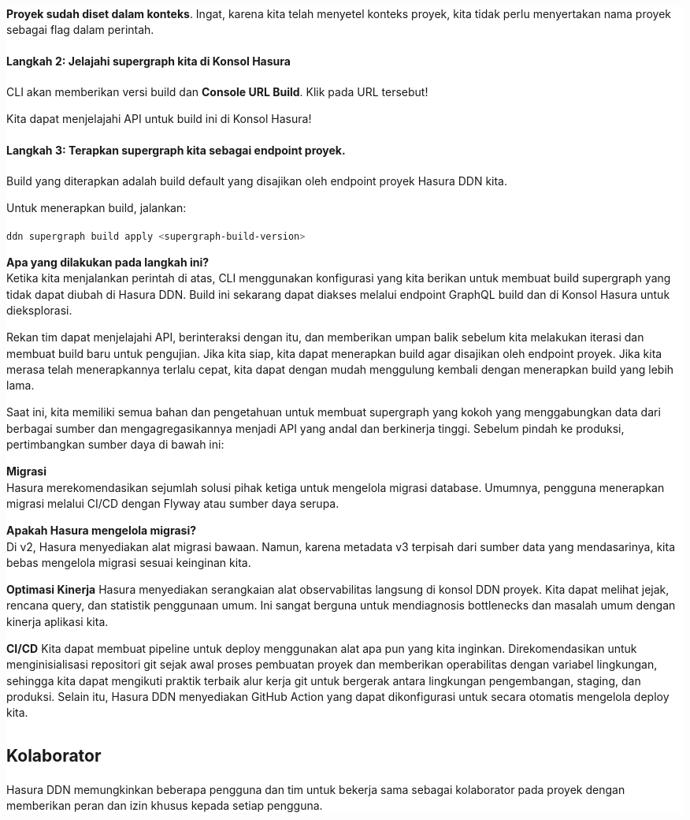 **Proyek sudah diset dalam konteks**. Ingat, karena kita telah menyetel konteks proyek, kita tidak perlu menyertakan nama proyek sebagai flag dalam perintah.

#### Langkah 2: Jelajahi supergraph kita di Konsol Hasura
CLI akan memberikan versi build dan **Console URL Build**. Klik pada URL tersebut!

Kita dapat menjelajahi API untuk build ini di Konsol Hasura!

#### Langkah 3: Terapkan supergraph kita sebagai endpoint proyek.
Build yang diterapkan adalah build default yang disajikan oleh endpoint proyek Hasura DDN kita.

Untuk menerapkan build, jalankan:
  
```bash
ddn supergraph build apply <supergraph-build-version>
```
  
**Apa yang dilakukan pada langkah ini?**  
Ketika kita menjalankan perintah di atas, CLI menggunakan konfigurasi yang kita berikan untuk membuat build supergraph yang tidak dapat diubah di Hasura DDN. Build ini sekarang dapat diakses melalui endpoint GraphQL build dan di Konsol Hasura untuk dieksplorasi.

Rekan tim dapat menjelajahi API, berinteraksi dengan itu, dan memberikan umpan balik sebelum kita melakukan iterasi dan membuat build baru untuk pengujian. Jika kita siap, kita dapat menerapkan build agar disajikan oleh endpoint proyek. Jika kita merasa telah menerapkannya terlalu cepat, kita dapat dengan mudah menggulung kembali dengan menerapkan build yang lebih lama.

Saat ini, kita memiliki semua bahan dan pengetahuan untuk membuat supergraph yang kokoh yang menggabungkan data dari berbagai sumber dan mengagregasikannya menjadi API yang andal dan berkinerja tinggi. Sebelum pindah ke produksi, pertimbangkan sumber daya di bawah ini:

**Migrasi**  
Hasura merekomendasikan sejumlah solusi pihak ketiga untuk mengelola migrasi database. Umumnya, pengguna menerapkan migrasi melalui CI/CD dengan Flyway atau sumber daya serupa.

**Apakah Hasura mengelola migrasi?**  
Di v2, Hasura menyediakan alat migrasi bawaan. Namun, karena metadata v3 terpisah dari sumber data yang mendasarinya, kita bebas mengelola migrasi sesuai keinginan kita.

**Optimasi Kinerja**
Hasura menyediakan serangkaian alat observabilitas langsung di konsol DDN proyek. Kita dapat melihat jejak, rencana query, dan statistik penggunaan umum. Ini sangat berguna untuk mendiagnosis bottlenecks dan masalah umum dengan kinerja aplikasi kita.

**CI/CD**
Kita dapat membuat pipeline untuk deploy menggunakan alat apa pun yang kita inginkan. Direkomendasikan untuk menginisialisasi repositori git sejak awal proses pembuatan proyek dan memberikan operabilitas dengan variabel lingkungan, sehingga kita dapat mengikuti praktik terbaik alur kerja git untuk bergerak antara lingkungan pengembangan, staging, dan produksi. Selain itu, Hasura DDN menyediakan GitHub Action yang dapat dikonfigurasi untuk secara otomatis mengelola deploy kita.

## Kolaborator  
Hasura DDN memungkinkan beberapa pengguna dan tim untuk bekerja sama sebagai kolaborator pada proyek dengan memberikan peran dan izin khusus kepada setiap pengguna.
